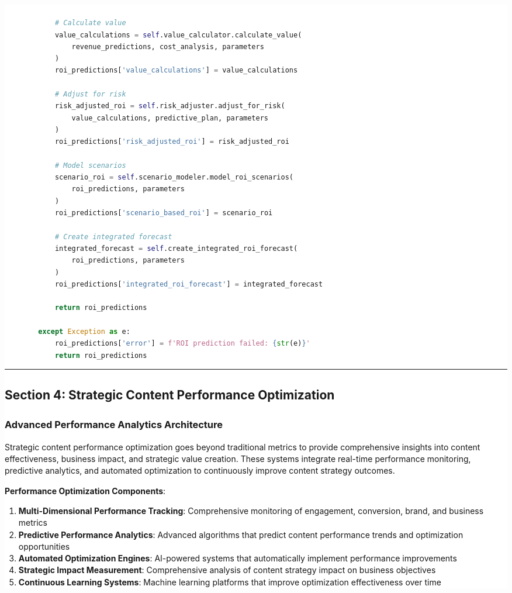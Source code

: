 ```python
            
            # Calculate value
            value_calculations = self.value_calculator.calculate_value(
                revenue_predictions, cost_analysis, parameters
            )
            roi_predictions['value_calculations'] = value_calculations
            
            # Adjust for risk
            risk_adjusted_roi = self.risk_adjuster.adjust_for_risk(
                value_calculations, predictive_plan, parameters
            )
            roi_predictions['risk_adjusted_roi'] = risk_adjusted_roi
            
            # Model scenarios
            scenario_roi = self.scenario_modeler.model_roi_scenarios(
                roi_predictions, parameters
            )
            roi_predictions['scenario_based_roi'] = scenario_roi
            
            # Create integrated forecast
            integrated_forecast = self.create_integrated_roi_forecast(
                roi_predictions, parameters
            )
            roi_predictions['integrated_roi_forecast'] = integrated_forecast
            
            return roi_predictions
            
        except Exception as e:
            roi_predictions['error'] = f'ROI prediction failed: {str(e)}'
            return roi_predictions
```

---

## Section 4: Strategic Content Performance Optimization

### Advanced Performance Analytics Architecture

Strategic content performance optimization goes beyond traditional metrics to provide comprehensive insights into content effectiveness, business impact, and strategic value creation. These systems integrate real-time performance monitoring, predictive analytics, and automated optimization to continuously improve content strategy outcomes.

**Performance Optimization Components**:

1. **Multi-Dimensional Performance Tracking**: Comprehensive monitoring of engagement, conversion, brand, and business metrics
2. **Predictive Performance Analytics**: Advanced algorithms that predict content performance trends and optimization opportunities
3. **Automated Optimization Engines**: AI-powered systems that automatically implement performance improvements
4. **Strategic Impact Measurement**: Comprehensive analysis of content strategy impact on business objectives
5. **Continuous Learning Systems**: Machine learning platforms that improve optimization effectiveness over time
